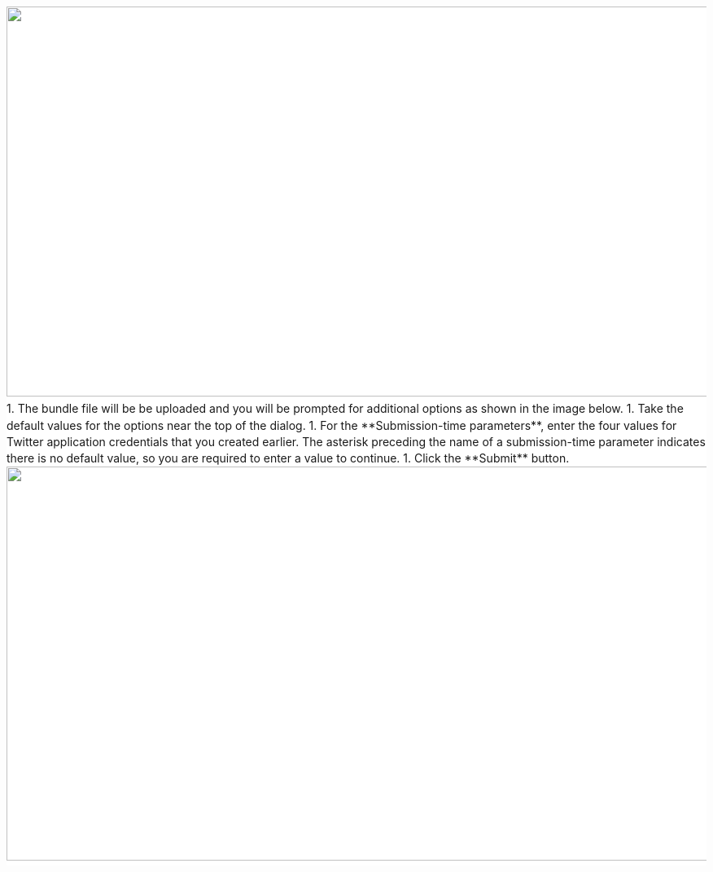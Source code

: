 <div style="text-align: center;"><a href="./images/SubmitJobTwitterStream.png"><img src="./images/SubmitJobTwitterStream.png" alt="" width="950" height="479" srcset="./images/SubmitJobTwitterStream.png 1336w, ./images/SubmitJobTwitterStream-300x151.png 300w, ./images/SubmitJobTwitterStream-768x387.png 768w, ./images/SubmitJobTwitterStream-1024x516.png 1024w" sizes="(max-width: 950px) 100vw, 950px"></a></div>
1. The bundle file will be be uploaded and you will be prompted for additional options as shown in the image below.
1. Take the default values for the options near the top of the dialog.
1. For the **Submission-time parameters**, enter the four values for Twitter application credentials that you created earlier. The asterisk preceding the name of a submission-time parameter indicates there is no default value, so you are required to enter a value to continue.
1. Click the **Submit** button.
<div style="text-align: center;"><a href="./images/SubmitParams.png"><img src="./images/SubmitParams.png" alt="" width="950" height="484" srcset="./images/SubmitParams.png 1321w, ./images/SubmitParams-300x153.png 300w, ./images/SubmitParams-768x391.png 768w, ./images/SubmitParams-1024x522.png 1024w" sizes="(max-width: 950px) 100vw, 950px"></a></div>
